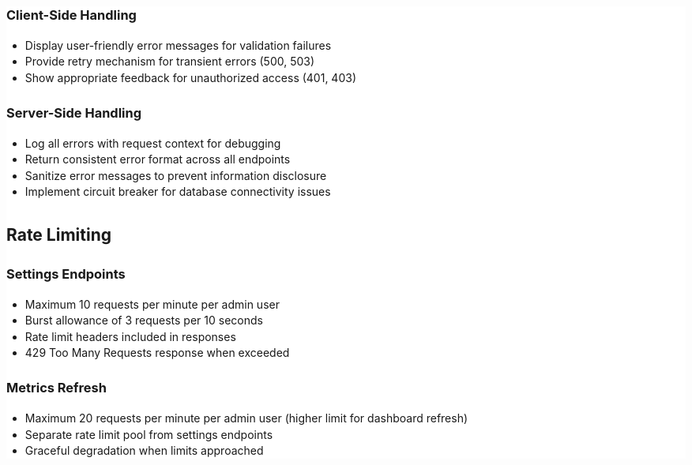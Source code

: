 ### Client-Side Handling
- Display user-friendly error messages for validation failures
- Provide retry mechanism for transient errors (500, 503)
- Show appropriate feedback for unauthorized access (401, 403)

### Server-Side Handling  
- Log all errors with request context for debugging
- Return consistent error format across all endpoints
- Sanitize error messages to prevent information disclosure
- Implement circuit breaker for database connectivity issues

## Rate Limiting

### Settings Endpoints
- Maximum 10 requests per minute per admin user
- Burst allowance of 3 requests per 10 seconds
- Rate limit headers included in responses
- 429 Too Many Requests response when exceeded

### Metrics Refresh
- Maximum 20 requests per minute per admin user (higher limit for dashboard refresh)
- Separate rate limit pool from settings endpoints
- Graceful degradation when limits approached